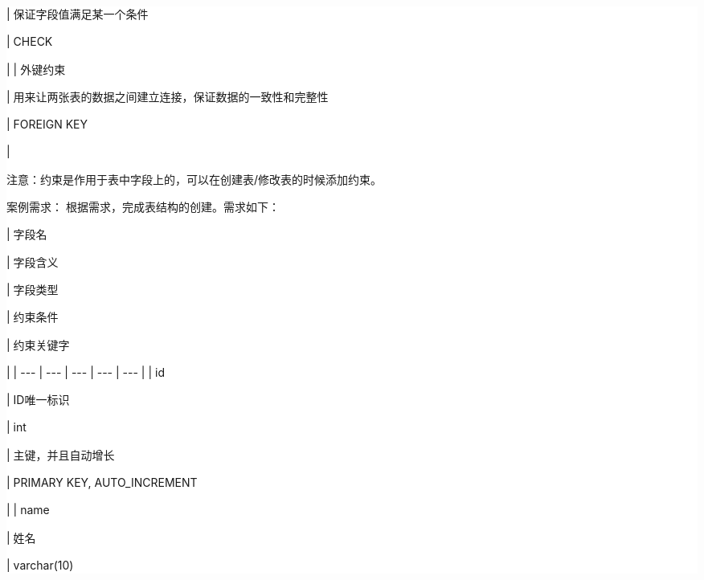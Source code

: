  | 保证字段值满足某一个条件

 | CHECK

 |
| 外键约束

 | 用来让两张表的数据之间建立连接，保证数据的一致性和完整性

 | FOREIGN KEY

 |

注意：约束是作用于表中字段上的，可以在创建表/修改表的时候添加约束。

案例需求： 根据需求，完成表结构的创建。需求如下：

| 字段名

 | 字段含义

 | 字段类型

 | 约束条件

 | 约束关键字

 |
| --- | --- | --- | --- | --- |
| id

 | ID唯一标识

 | int

 | 主键，并且自动增长

 | PRIMARY KEY, AUTO_INCREMENT

 |
| name

 | 姓名

 | varchar(10)
